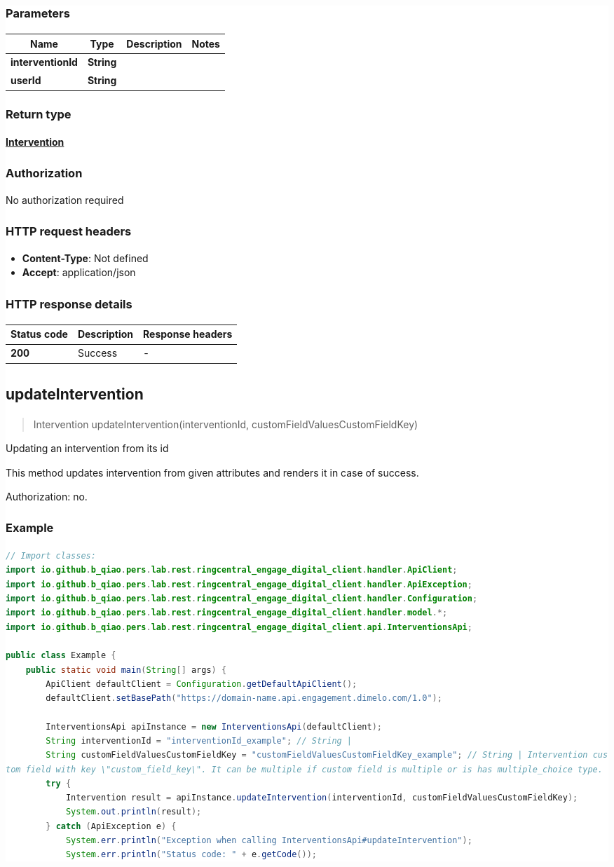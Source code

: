 ### Parameters


| Name | Type | Description  | Notes |
|------------- | ------------- | ------------- | -------------|
| **interventionId** | **String**|  | |
| **userId** | **String**|  | |

### Return type

[**Intervention**](Intervention.md)

### Authorization

No authorization required

### HTTP request headers

- **Content-Type**: Not defined
- **Accept**: application/json

### HTTP response details
| Status code | Description | Response headers |
|-------------|-------------|------------------|
| **200** | Success |  -  |


## updateIntervention

> Intervention updateIntervention(interventionId, customFieldValuesCustomFieldKey)

Updating an intervention from its id

This method updates intervention from given attributes and renders it in case of success.

Authorization​: no.

### Example

```java
// Import classes:
import io.github.b_qiao.pers.lab.rest.ringcentral_engage_digital_client.handler.ApiClient;
import io.github.b_qiao.pers.lab.rest.ringcentral_engage_digital_client.handler.ApiException;
import io.github.b_qiao.pers.lab.rest.ringcentral_engage_digital_client.handler.Configuration;
import io.github.b_qiao.pers.lab.rest.ringcentral_engage_digital_client.handler.model.*;
import io.github.b_qiao.pers.lab.rest.ringcentral_engage_digital_client.api.InterventionsApi;

public class Example {
    public static void main(String[] args) {
        ApiClient defaultClient = Configuration.getDefaultApiClient();
        defaultClient.setBasePath("https://domain-name.api.engagement.dimelo.com/1.0");

        InterventionsApi apiInstance = new InterventionsApi(defaultClient);
        String interventionId = "interventionId_example"; // String | 
        String customFieldValuesCustomFieldKey = "customFieldValuesCustomFieldKey_example"; // String | Intervention custom field with key \"custom_field_key\". It can be multiple if custom field is multiple or is has multiple_choice type.
        try {
            Intervention result = apiInstance.updateIntervention(interventionId, customFieldValuesCustomFieldKey);
            System.out.println(result);
        } catch (ApiException e) {
            System.err.println("Exception when calling InterventionsApi#updateIntervention");
            System.err.println("Status code: " + e.getCode());
```